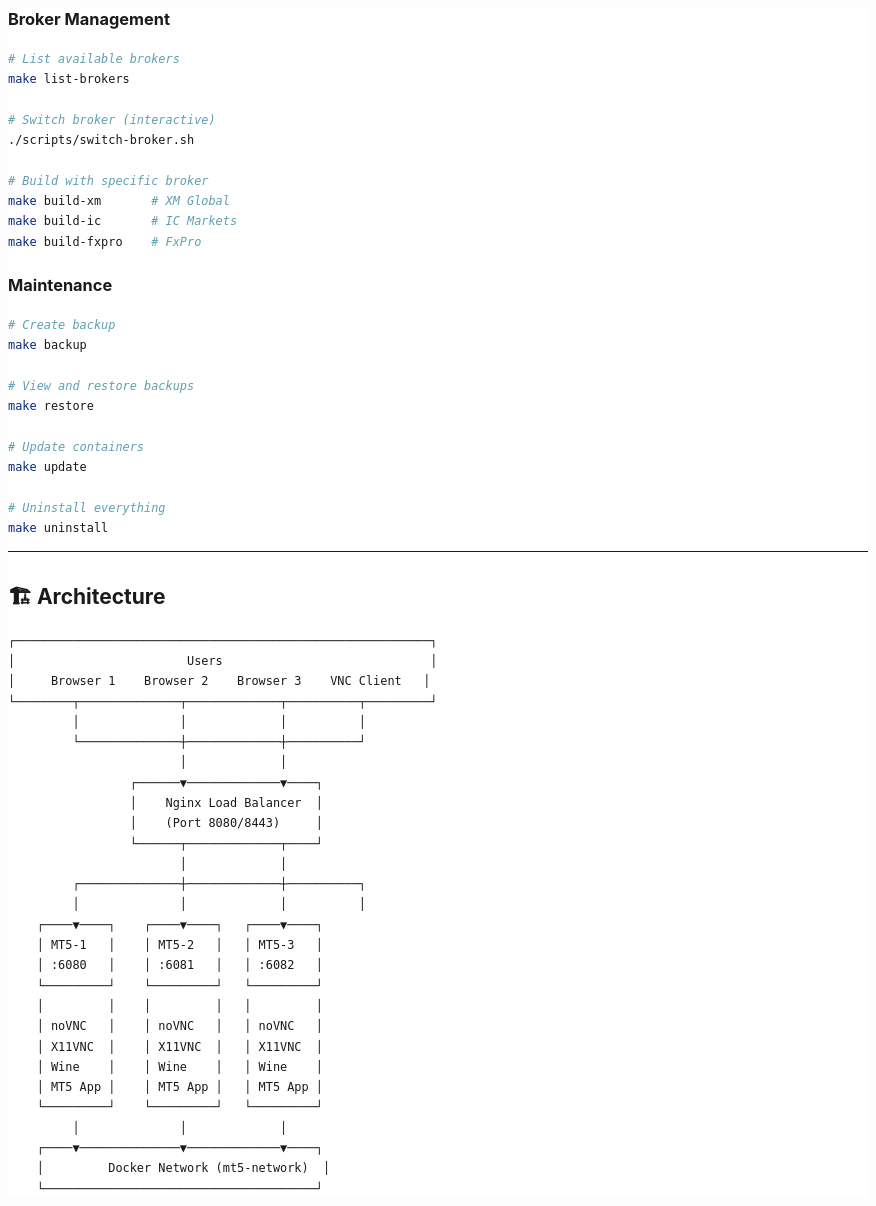 ### Broker Management

```bash
# List available brokers
make list-brokers

# Switch broker (interactive)
./scripts/switch-broker.sh

# Build with specific broker
make build-xm       # XM Global
make build-ic       # IC Markets
make build-fxpro    # FxPro
```

### Maintenance

```bash
# Create backup
make backup

# View and restore backups
make restore

# Update containers
make update

# Uninstall everything
make uninstall
```

---

## 🏗️ Architecture

```
┌──────────────────────────────────────────────────────────┐
│                        Users                             │
│     Browser 1    Browser 2    Browser 3    VNC Client   │
└────────┬──────────────┬─────────────┬──────────┬─────────┘
         │              │             │          │
         └──────────────┼─────────────┼──────────┘
                        │             │
                 ┌──────▼─────────────▼────┐
                 │    Nginx Load Balancer  │
                 │    (Port 8080/8443)     │
                 └──────┬─────────────┬────┘
                        │             │
         ┌──────────────┼─────────────┼──────────┐
         │              │             │          │
    ┌────▼────┐    ┌────▼────┐   ┌────▼────┐
    │ MT5-1   │    │ MT5-2   │   │ MT5-3   │
    │ :6080   │    │ :6081   │   │ :6082   │
    └─────────┘    └─────────┘   └─────────┘
    │         │    │         │   │         │
    │ noVNC   │    │ noVNC   │   │ noVNC   │
    │ X11VNC  │    │ X11VNC  │   │ X11VNC  │
    │ Wine    │    │ Wine    │   │ Wine    │
    │ MT5 App │    │ MT5 App │   │ MT5 App │
    └─────────┘    └─────────┘   └─────────┘
         │              │             │
    ┌────▼──────────────▼─────────────▼────┐
    │         Docker Network (mt5-network)  │
    └──────────────────────────────────────┘
```